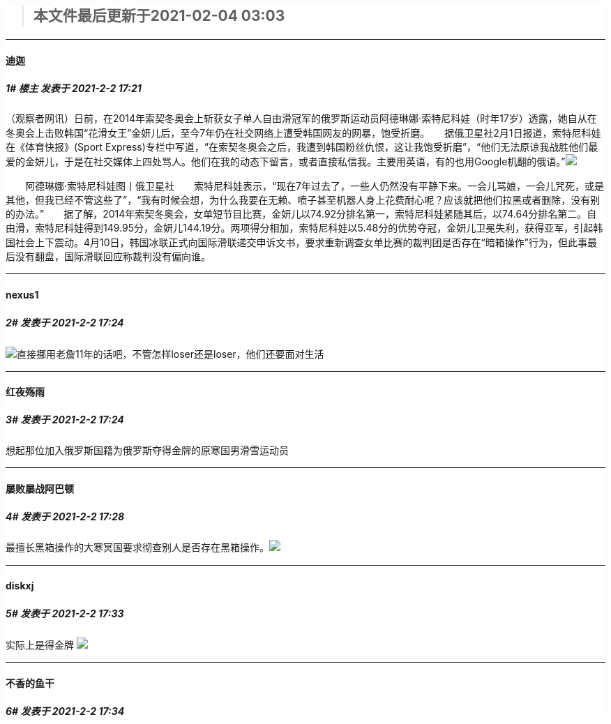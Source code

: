 > ## **本文件最后更新于2021-02-04 03:03** 


-----

####  迪迦  
##### 1#       楼主       发表于 2021-2-2 17:21


（观察者网讯）日前，在2014年索契冬奥会上斩获女子单人自由滑冠军的俄罗斯运动员阿德琳娜·索特尼科娃（时年17岁）透露，她自从在冬奥会上击败韩国“花滑女王”金妍儿后，至今7年仍在社交网络上遭受韩国网友的网暴，饱受折磨。　　据俄卫星社2月1日报道，索特尼科娃在《体育快报》(Sport Express)专栏中写道，“在索契冬奥会之后，我遭到韩国粉丝仇恨，这让我饱受折磨”，“他们无法原谅我战胜他们最爱的金妍儿，于是在社交媒体上四处骂人。他们在我的动态下留言，或者直接私信我。主要用英语，有的也用Google机翻的俄语。”<img src="http://n.sinaimg.cn/sinakd202121s/125/w600h325/20210201/011e-kiksqxh6886765.jpg" referrerpolicy="no-referrer">

　　阿德琳娜·索特尼科娃图丨俄卫星社　　索特尼科娃表示，“现在7年过去了，一些人仍然没有平静下来。一会儿骂娘，一会儿咒死，或是其他，但我已经不管这些了”，“我有时候会想，为什么我要在无赖、喷子甚至机器人身上花费耐心呢？应该就把他们拉黑或者删除，没有别的办法。”　　据了解，2014年索契冬奥会，女单短节目比赛，金妍儿以74.92分排名第一，索特尼科娃紧随其后，以74.64分排名第二。自由滑，索特尼科娃得到149.95分，金妍儿144.19分。两项得分相加，索特尼科娃以5.48分的优势夺冠，金妍儿卫冕失利，获得亚军，引起韩国社会上下震动。4月10日，韩国冰联正式向国际滑联递交申诉文书，要求重新调查女单比赛的裁判团是否存在“暗箱操作”行为，但此事最后没有翻盘，国际滑联回应称裁判没有偏向谁。


-----

####  nexus1  
##### 2#       发表于 2021-2-2 17:24


<img src="https://static.saraba1st.com/image/smiley/face2017/048.png" referrerpolicy="no-referrer">直接挪用老詹11年的话吧，不管怎样loser还是loser，他们还要面对生活


-----

####  红夜殇雨  
##### 3#       发表于 2021-2-2 17:24


想起那位加入俄罗斯国籍为俄罗斯夺得金牌的原寒国男滑雪运动员


-----

####  屡败屡战阿巴顿  
##### 4#       发表于 2021-2-2 17:28


最擅长黑箱操作的大寒冥国要求彻查别人是否存在黑箱操作。<img src="https://static.saraba1st.com/image/smiley/face2017/003.png" referrerpolicy="no-referrer">


-----

####  diskxj  
##### 5#       发表于 2021-2-2 17:33


实际上是得金牌 <img src="https://static.saraba1st.com/image/smiley/face2017/067.png" referrerpolicy="no-referrer">


-----

####  不香的鱼干  
##### 6#       发表于 2021-2-2 17:34

